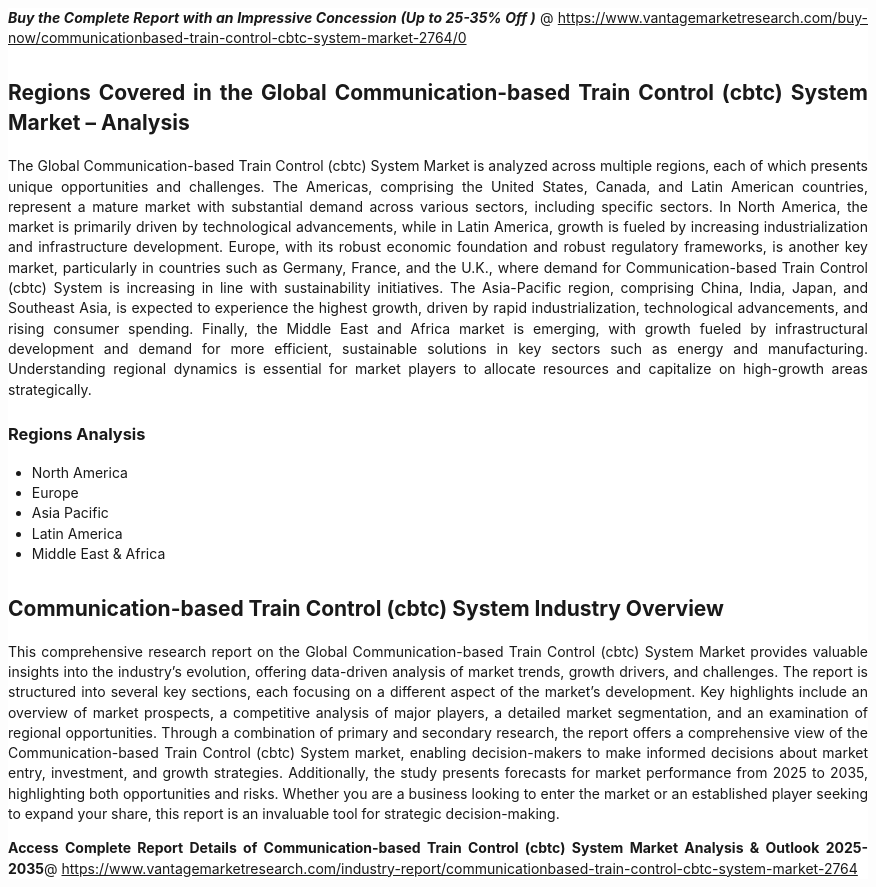 <p style="text-align:justify"><em><strong>Buy the Complete Report with an Impressive Concession (Up to 25-35% Off )</strong></em> @ <a href="https://www.vantagemarketresearch.com/buy-now/communicationbased-train-control-cbtc-system-market-2764/0">https://www.vantagemarketresearch.com/buy-now/communicationbased-train-control-cbtc-system-market-2764/0</a></p>

<h2 style="text-align:justify"><strong>Regions Covered in the Global Communication-based Train Control (cbtc) System Market &ndash; Analysis</strong></h2>

<p style="text-align:justify">The Global Communication-based Train Control (cbtc) System Market is analyzed across multiple regions, each of which presents unique opportunities and challenges. The Americas, comprising the United States, Canada, and Latin American countries, represent a mature market with substantial demand across various sectors, including specific sectors. In North America, the market is primarily driven by technological advancements, while in Latin America, growth is fueled by increasing industrialization and infrastructure development. Europe, with its robust economic foundation and robust regulatory frameworks, is another key market, particularly in countries such as Germany, France, and the U.K., where demand for Communication-based Train Control (cbtc) System is increasing in line with sustainability initiatives. The Asia-Pacific region, comprising China, India, Japan, and Southeast Asia, is expected to experience the highest growth, driven by rapid industrialization, technological advancements, and rising consumer spending. Finally, the Middle East and Africa market is emerging, with growth fueled by infrastructural development and demand for more efficient, sustainable solutions in key sectors such as energy and manufacturing. Understanding regional dynamics is essential for market players to allocate resources and capitalize on high-growth areas strategically.</p>

<h3 style="text-align:justify"><strong>Regions Analysis</strong></h3>

<ul>
    <li style="text-align: justify;">North America</li>
    <li style="text-align: justify;">Europe</li>
    <li style="text-align: justify;">Asia Pacific</li>
    <li style="text-align: justify;">Latin America</li>
    <li style="text-align: justify;">Middle East &amp; Africa</li>
</ul>

<h2 style="text-align:justify"><strong>Communication-based Train Control (cbtc) System Industry Overview</strong></h2>

<p style="text-align:justify">This comprehensive research report on the Global Communication-based Train Control (cbtc) System Market provides valuable insights into the industry&rsquo;s evolution, offering data-driven analysis of market trends, growth drivers, and challenges. The report is structured into several key sections, each focusing on a different aspect of the market&rsquo;s development. Key highlights include an overview of market prospects, a competitive analysis of major players, a detailed market segmentation, and an examination of regional opportunities. Through a combination of primary and secondary research, the report offers a comprehensive view of the Communication-based Train Control (cbtc) System market, enabling decision-makers to make informed decisions about market entry, investment, and growth strategies. Additionally, the study presents forecasts for market performance from 2025 to 2035, highlighting both opportunities and risks. Whether you are a business looking to enter the market or an established player seeking to expand your share, this report is an invaluable tool for strategic decision-making.</p>

<p style="text-align:justify"><strong>Access Complete Report Details of Communication-based Train Control (cbtc) System Market Analysis &amp; Outlook 2025-2035</strong>@ <a href="https://www.vantagemarketresearch.com/industry-report/communicationbased-train-control-cbtc-system-market-2764">https://www.vantagemarketresearch.com/industry-report/communicationbased-train-control-cbtc-system-market-2764</a></p>

